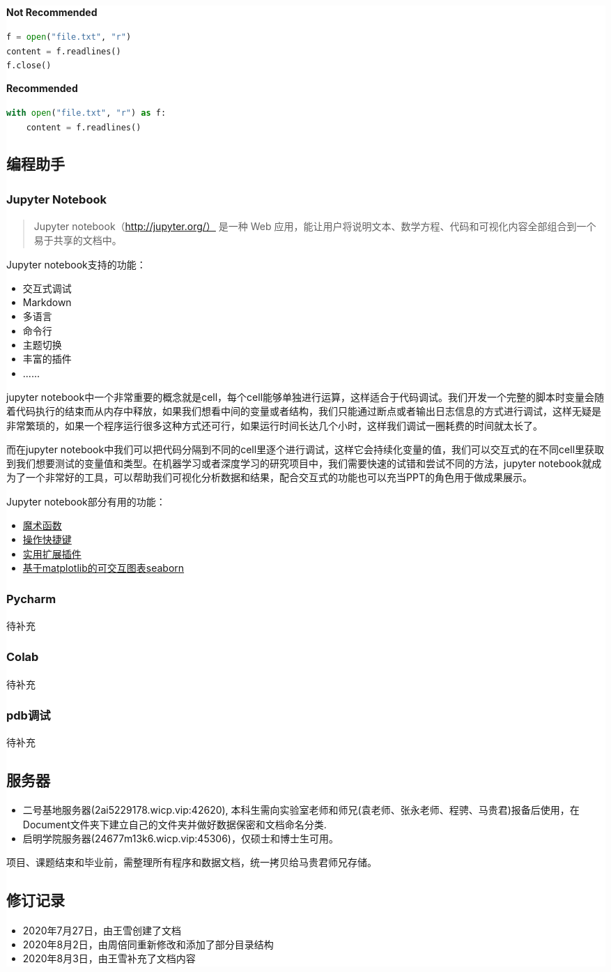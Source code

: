 **Not Recommended**

```python
f = open("file.txt", "r")
content = f.readlines()
f.close()
```

**Recommended**

```python
with open("file.txt", "r") as f:
	content = f.readlines()
```

## 编程助手

### Jupyter Notebook

> Jupyter notebook（http://jupyter.org/） 是一种 Web 应用，能让用户将说明文本、数学方程、代码和可视化内容全部组合到一个易于共享的文档中。

Jupyter notebook支持的功能：

* 交互式调试
* Markdown
* 多语言
* 命令行
* 主题切换
* 丰富的插件
* ......

jupyter notebook中一个非常重要的概念就是cell，每个cell能够单独进行运算，这样适合于代码调试。我们开发一个完整的脚本时变量会随着代码执行的结束而从内存中释放，如果我们想看中间的变量或者结构，我们只能通过断点或者输出日志信息的方式进行调试，这样无疑是非常繁琐的，如果一个程序运行很多这种方式还可行，如果运行时间长达几个小时，这样我们调试一圈耗费的时间就太长了。

而在jupyter notebook中我们可以把代码分隔到不同的cell里逐个进行调试，这样它会持续化变量的值，我们可以交互式的在不同cell里获取到我们想要测试的变量值和类型。在机器学习或者深度学习的研究项目中，我们需要快速的试错和尝试不同的方法，jupyter notebook就成为了一个非常好的工具，可以帮助我们可视化分析数据和结果，配合交互式的功能也可以充当PPT的角色用于做成果展示。

Jupyter notebook部分有用的功能：

* [魔术函数](https://www.sohu.com/a/388381278_114774)
* [操作快捷键](https://www.jianshu.com/p/72493e81a708)
* [实用扩展插件](https://zhuanlan.zhihu.com/p/97394628)
* [基于matplotlib的可交互图表seaborn](https://seaborn.pydata.org/introduction.html)

### Pycharm

待补充

### Colab

待补充

### pdb调试

待补充

## 服务器

* 二号基地服务器(2ai5229178.wicp.vip:42620), 本科生需向实验室老师和师兄(袁老师、张永老师、程骋、马贵君)报备后使用，在Document文件夹下建立自己的文件夹并做好数据保密和文档命名分类.
* 启明学院服务器(24677m13k6.wicp.vip:45306)，仅硕士和博士生可用。

项目、课题结束和毕业前，需整理所有程序和数据文档，统一拷贝给马贵君师兄存储。

## 修订记录

* 2020年7月27日，由王雪创建了文档
* 2020年8月2日，由周倍同重新修改和添加了部分目录结构
* 2020年8月3日，由王雪补充了文档内容
